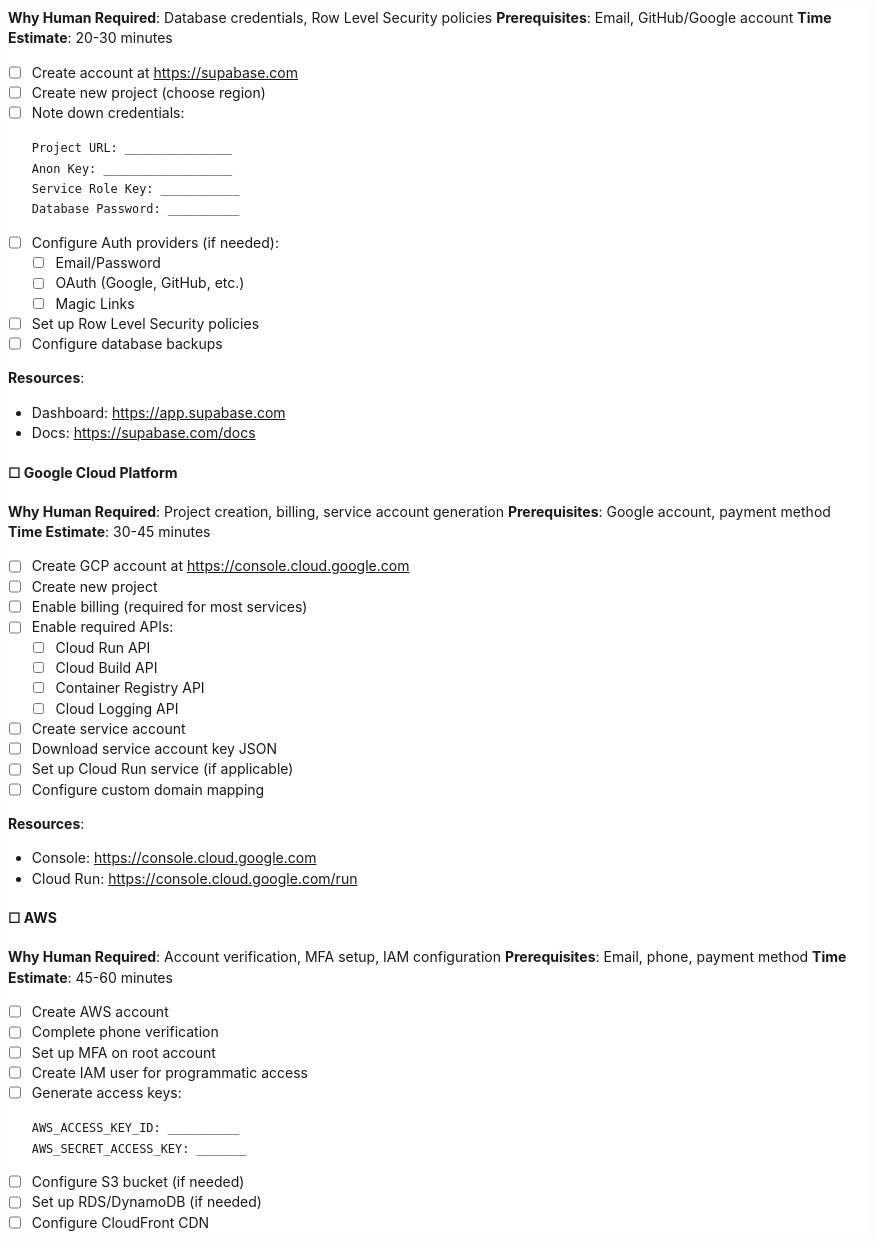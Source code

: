 **Why Human Required**: Database credentials, Row Level Security policies
**Prerequisites**: Email, GitHub/Google account
**Time Estimate**: 20-30 minutes

- [ ] Create account at https://supabase.com
- [ ] Create new project (choose region)
- [ ] Note down credentials:
  ```
  Project URL: _______________
  Anon Key: __________________
  Service Role Key: ___________
  Database Password: __________
  ```
- [ ] Configure Auth providers (if needed):
  - [ ] Email/Password
  - [ ] OAuth (Google, GitHub, etc.)
  - [ ] Magic Links
- [ ] Set up Row Level Security policies
- [ ] Configure database backups

**Resources**:
- Dashboard: https://app.supabase.com
- Docs: https://supabase.com/docs

#### ☐ Google Cloud Platform

**Why Human Required**: Project creation, billing, service account generation
**Prerequisites**: Google account, payment method
**Time Estimate**: 30-45 minutes

- [ ] Create GCP account at https://console.cloud.google.com
- [ ] Create new project
- [ ] Enable billing (required for most services)
- [ ] Enable required APIs:
  - [ ] Cloud Run API
  - [ ] Cloud Build API
  - [ ] Container Registry API
  - [ ] Cloud Logging API
- [ ] Create service account
- [ ] Download service account key JSON
- [ ] Set up Cloud Run service (if applicable)
- [ ] Configure custom domain mapping

**Resources**:
- Console: https://console.cloud.google.com
- Cloud Run: https://console.cloud.google.com/run

#### ☐ AWS

**Why Human Required**: Account verification, MFA setup, IAM configuration
**Prerequisites**: Email, phone, payment method
**Time Estimate**: 45-60 minutes

- [ ] Create AWS account
- [ ] Complete phone verification
- [ ] Set up MFA on root account
- [ ] Create IAM user for programmatic access
- [ ] Generate access keys:
  ```
  AWS_ACCESS_KEY_ID: __________
  AWS_SECRET_ACCESS_KEY: _______
  ```
- [ ] Configure S3 bucket (if needed)
- [ ] Set up RDS/DynamoDB (if needed)
- [ ] Configure CloudFront CDN
